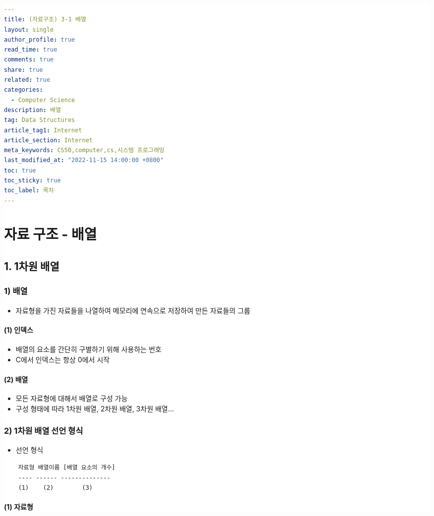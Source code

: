 ```yaml
---
title: (자료구조) 3-1 배열
layout: single
author_profile: true
read_time: true
comments: true
share: true
related: true
categories:
  - Computer Science
description: 배열
tag: Data Structures
article_tag1: Internet
article_section: Internet
meta_keywords: CS50,computer,cs,시스템 프로그래밍
last_modified_at: "2022-11-15 14:00:00 +0800"
toc: true
toc_sticky: true
toc_label: 목차
---
```


# 자료 구조 - 배열

## 1. 1차원 배열

### 1) 배열

- 자료형을 가진 자료들을 나열하여 메모리에 연속으로 저장하여 만든 자료들의 그룹

#### (1) 인덱스

- 배열의 요소를 간단히 구별하기 위해 사용하는 번호
- C에서 인덱스는 항상 0에서 시작

#### (2) 배열

- 모든 자료형에 대해서 배열로 구성 가능
- 구성 형태에 따라 1차원 배열, 2차원 배열, 3차원 배열...

### 2) 1차원 배열 선언 형식

- 선언 형식

```
    자료형 배열이름 [배열 요소의 개수]
    ---- ------ --------------
    (1)    (2)        (3)
```

#### (1) 자료형
